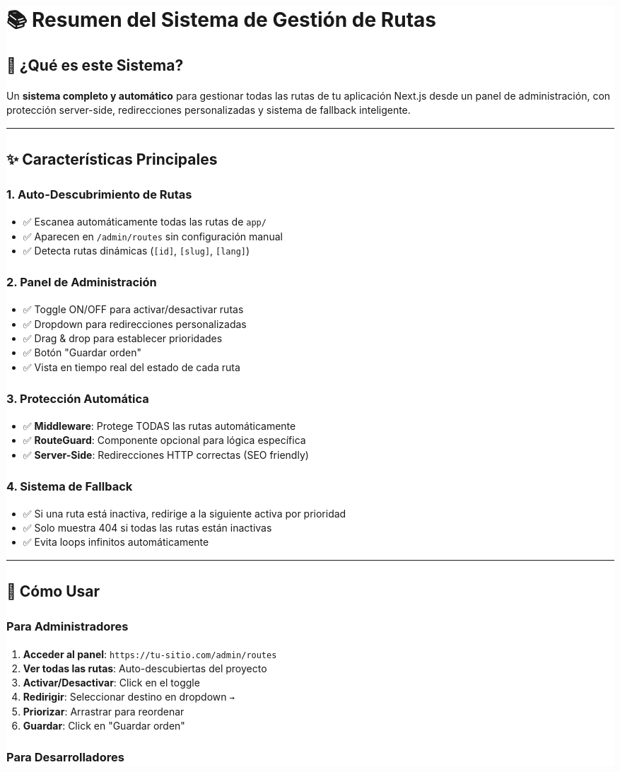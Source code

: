 # 📚 Resumen del Sistema de Gestión de Rutas

## 🎯 ¿Qué es este Sistema?

Un **sistema completo y automático** para gestionar todas las rutas de tu aplicación Next.js desde un panel de administración, con protección server-side, redirecciones personalizadas y sistema de fallback inteligente.

---

## ✨ Características Principales

### 1. Auto-Descubrimiento de Rutas
- ✅ Escanea automáticamente todas las rutas de `app/`
- ✅ Aparecen en `/admin/routes` sin configuración manual
- ✅ Detecta rutas dinámicas (`[id]`, `[slug]`, `[lang]`)

### 2. Panel de Administración
- ✅ Toggle ON/OFF para activar/desactivar rutas
- ✅ Dropdown para redirecciones personalizadas
- ✅ Drag & drop para establecer prioridades
- ✅ Botón "Guardar orden"
- ✅ Vista en tiempo real del estado de cada ruta

### 3. Protección Automática
- ✅ **Middleware**: Protege TODAS las rutas automáticamente
- ✅ **RouteGuard**: Componente opcional para lógica específica
- ✅ **Server-Side**: Redirecciones HTTP correctas (SEO friendly)

### 4. Sistema de Fallback
- ✅ Si una ruta está inactiva, redirige a la siguiente activa por prioridad
- ✅ Solo muestra 404 si todas las rutas están inactivas
- ✅ Evita loops infinitos automáticamente

---

## 🚀 Cómo Usar

### Para Administradores

1. **Acceder al panel**: `https://tu-sitio.com/admin/routes`
2. **Ver todas las rutas**: Auto-descubiertas del proyecto
3. **Activar/Desactivar**: Click en el toggle
4. **Redirigir**: Seleccionar destino en dropdown `→`
5. **Priorizar**: Arrastrar para reordenar
6. **Guardar**: Click en "Guardar orden"

### Para Desarrolladores
